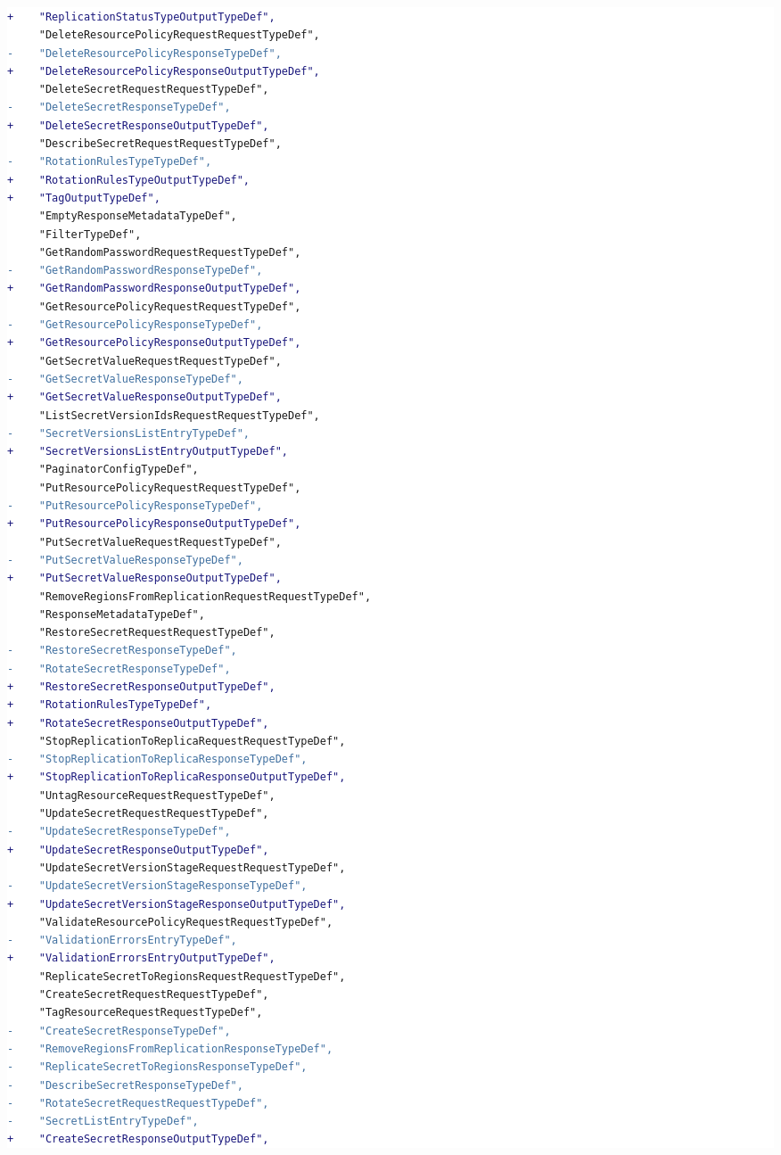 ```diff
+    "ReplicationStatusTypeOutputTypeDef",
     "DeleteResourcePolicyRequestRequestTypeDef",
-    "DeleteResourcePolicyResponseTypeDef",
+    "DeleteResourcePolicyResponseOutputTypeDef",
     "DeleteSecretRequestRequestTypeDef",
-    "DeleteSecretResponseTypeDef",
+    "DeleteSecretResponseOutputTypeDef",
     "DescribeSecretRequestRequestTypeDef",
-    "RotationRulesTypeTypeDef",
+    "RotationRulesTypeOutputTypeDef",
+    "TagOutputTypeDef",
     "EmptyResponseMetadataTypeDef",
     "FilterTypeDef",
     "GetRandomPasswordRequestRequestTypeDef",
-    "GetRandomPasswordResponseTypeDef",
+    "GetRandomPasswordResponseOutputTypeDef",
     "GetResourcePolicyRequestRequestTypeDef",
-    "GetResourcePolicyResponseTypeDef",
+    "GetResourcePolicyResponseOutputTypeDef",
     "GetSecretValueRequestRequestTypeDef",
-    "GetSecretValueResponseTypeDef",
+    "GetSecretValueResponseOutputTypeDef",
     "ListSecretVersionIdsRequestRequestTypeDef",
-    "SecretVersionsListEntryTypeDef",
+    "SecretVersionsListEntryOutputTypeDef",
     "PaginatorConfigTypeDef",
     "PutResourcePolicyRequestRequestTypeDef",
-    "PutResourcePolicyResponseTypeDef",
+    "PutResourcePolicyResponseOutputTypeDef",
     "PutSecretValueRequestRequestTypeDef",
-    "PutSecretValueResponseTypeDef",
+    "PutSecretValueResponseOutputTypeDef",
     "RemoveRegionsFromReplicationRequestRequestTypeDef",
     "ResponseMetadataTypeDef",
     "RestoreSecretRequestRequestTypeDef",
-    "RestoreSecretResponseTypeDef",
-    "RotateSecretResponseTypeDef",
+    "RestoreSecretResponseOutputTypeDef",
+    "RotationRulesTypeTypeDef",
+    "RotateSecretResponseOutputTypeDef",
     "StopReplicationToReplicaRequestRequestTypeDef",
-    "StopReplicationToReplicaResponseTypeDef",
+    "StopReplicationToReplicaResponseOutputTypeDef",
     "UntagResourceRequestRequestTypeDef",
     "UpdateSecretRequestRequestTypeDef",
-    "UpdateSecretResponseTypeDef",
+    "UpdateSecretResponseOutputTypeDef",
     "UpdateSecretVersionStageRequestRequestTypeDef",
-    "UpdateSecretVersionStageResponseTypeDef",
+    "UpdateSecretVersionStageResponseOutputTypeDef",
     "ValidateResourcePolicyRequestRequestTypeDef",
-    "ValidationErrorsEntryTypeDef",
+    "ValidationErrorsEntryOutputTypeDef",
     "ReplicateSecretToRegionsRequestRequestTypeDef",
     "CreateSecretRequestRequestTypeDef",
     "TagResourceRequestRequestTypeDef",
-    "CreateSecretResponseTypeDef",
-    "RemoveRegionsFromReplicationResponseTypeDef",
-    "ReplicateSecretToRegionsResponseTypeDef",
-    "DescribeSecretResponseTypeDef",
-    "RotateSecretRequestRequestTypeDef",
-    "SecretListEntryTypeDef",
+    "CreateSecretResponseOutputTypeDef",
```